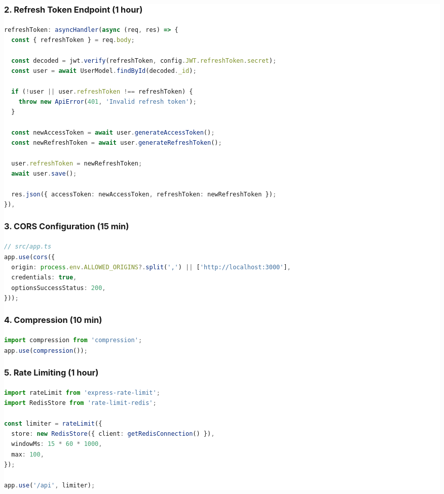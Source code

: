 ### 2. Refresh Token Endpoint (1 hour)
```typescript
refreshToken: asyncHandler(async (req, res) => {
  const { refreshToken } = req.body;
  
  const decoded = jwt.verify(refreshToken, config.JWT.refreshToken.secret);
  const user = await UserModel.findById(decoded._id);
  
  if (!user || user.refreshToken !== refreshToken) {
    throw new ApiError(401, 'Invalid refresh token');
  }
  
  const newAccessToken = await user.generateAccessToken();
  const newRefreshToken = await user.generateRefreshToken();
  
  user.refreshToken = newRefreshToken;
  await user.save();
  
  res.json({ accessToken: newAccessToken, refreshToken: newRefreshToken });
}),
```

### 3. CORS Configuration (15 min)
```typescript
// src/app.ts
app.use(cors({
  origin: process.env.ALLOWED_ORIGINS?.split(',') || ['http://localhost:3000'],
  credentials: true,
  optionsSuccessStatus: 200,
}));
```

### 4. Compression (10 min)
```typescript
import compression from 'compression';
app.use(compression());
```

### 5. Rate Limiting (1 hour)
```typescript
import rateLimit from 'express-rate-limit';
import RedisStore from 'rate-limit-redis';

const limiter = rateLimit({
  store: new RedisStore({ client: getRedisConnection() }),
  windowMs: 15 * 60 * 1000,
  max: 100,
});

app.use('/api', limiter);
```
